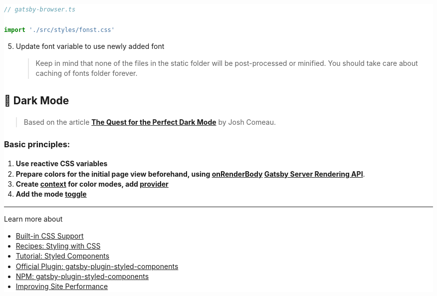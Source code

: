    ```ts
   // gatsby-browser.ts
   
   import './src/styles/fonst.css'
   ```

5. Update font variable to use newly added font

   > Keep in mind that none of the files in the static folder will be post-processed or minified.
   > You should take care about caching of fonts folder forever.

## 🚩 Dark Mode

> Based on the article **[The Quest for the Perfect Dark Mode](https://www.joshwcomeau.com/react/dark-mode/)** by Josh Comeau.

### Basic principles:

1. **Use reactive CSS variables**
2. **Prepare colors for the initial page view beforehand, using [onRenderBody](https://github.com/LisKorzun/Gatsby___Essential-Styling/blob/master/gatsby-ssr.tsx) [Gatsby Server Rendering API](https://www.gatsbyjs.com/docs/reference/config-files/gatsby-ssr/#onRenderBody)**. 
3. **Create [context](https://github.com/LisKorzun/Gatsby___Essential-Styling/blob/master/src/store/ColorModeContext.tsx) for color modes, add [provider](https://github.com/LisKorzun/Gatsby___Essential-Styling/blob/master/src/components/wrapRoot.tsx)**
4. **Add the mode [toggle](https://github.com/LisKorzun/Gatsby___Essential-Styling/blob/master/src/components/ColorModeToggle.tsx)**

---

Learn more about

- [Built-in CSS Support](https://www.gatsbyjs.com/docs/how-to/styling/built-in-css/)
- [Recipes: Styling with CSS](https://www.gatsbyjs.com/docs/recipes/styling-css/)
- [Tutorial: Styled Components](https://www.gatsbyjs.com/docs/how-to/styling/styled-components/)
- [Official Plugin: gatsby-plugin-styled-components](https://www.gatsbyjs.com/plugins/gatsby-plugin-styled-components/)
- [NPM: gatsby-plugin-styled-components](https://www.npmjs.com/package/gatsby-plugin-styled-components)
- [Improving Site Performance](https://www.gatsbyjs.com/docs/how-to/performance/improving-site-performance)
